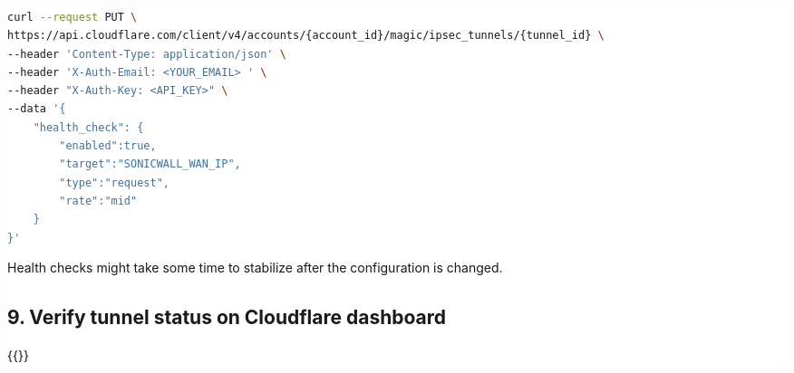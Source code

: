 ```bash
curl --request PUT \
https://api.cloudflare.com/client/v4/accounts/{account_id}/magic/ipsec_tunnels/{tunnel_id} \
--header 'Content-Type: application/json' \
--header 'X-Auth-Email: <YOUR_EMAIL> ' \
--header "X-Auth-Key: <API_KEY>" \
--data '{
    "health_check": {
        "enabled":true,
        "target":"SONICWALL_WAN_IP",
        "type":"request",
        "rate":"mid"
    }
}'
```

Health checks might take some time to stabilize after the configuration is changed.

## 9. Verify tunnel status on Cloudflare dashboard

{{<render file="_tunnel-healthchecks-dash.md" productFolder="magic-wan" withParameters="**Magic WAN** > **Tunnel health**" >}}
